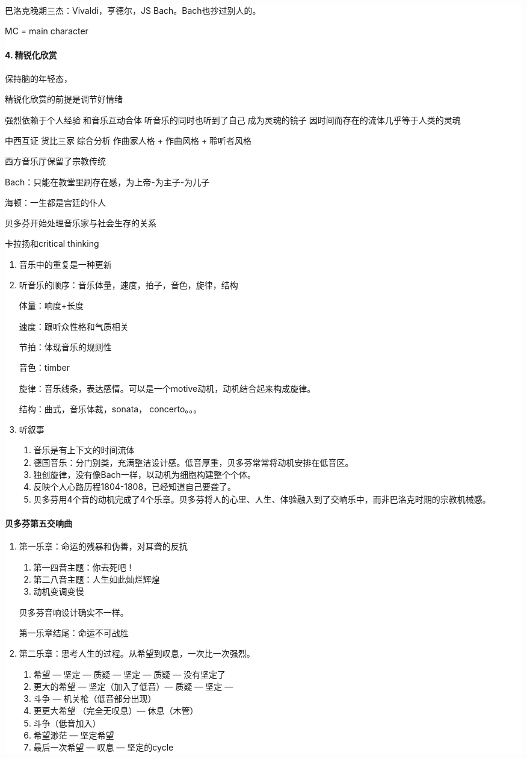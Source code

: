 巴洛克晚期三杰：Vivaldi，亨德尔，JS Bach。Bach也抄过别人的。

MC = main character

#### 4. 精锐化欣赏

保持脑的年轻态，

精锐化欣赏的前提是调节好情绪

强烈依赖于个人经验 和音乐互动合体 听音乐的同时也听到了自己 成为灵魂的镜子 因时间而存在的流体几乎等于人类的灵魂

中西互证 货比三家 综合分析 作曲家人格 + 作曲风格 + 聆听者风格

西方音乐厅保留了宗教传统

Bach：只能在教堂里刷存在感，为上帝-为主子-为儿子

海顿：一生都是宫廷的仆人

贝多芬开始处理音乐家与社会生存的关系

卡拉扬和critical thinking

1. 音乐中的重复是一种更新

2. 听音乐的顺序：音乐体量，速度，拍子，音色，旋律，结构

   体量：响度+长度

   速度：跟听众性格和气质相关

   节拍：体现音乐的规则性

   音色：timber

   旋律：音乐线条，表达感情。可以是一个motive动机，动机结合起来构成旋律。

   结构：曲式，音乐体裁，sonata， concerto。。。

3. 听叙事

   1. 音乐是有上下文的时间流体
   2. 德国音乐：分门别类，充满整洁设计感。低音厚重，贝多芬常常将动机安排在低音区。
   3. 独创旋律，没有像Bach一样，以动机为细胞构建整个个体。
   4. 反映个人心路历程1804-1808，已经知道自己要聋了。
   5. 贝多芬用4个音的动机完成了4个乐章。贝多芬将人的心里、人生、体验融入到了交响乐中，而非巴洛克时期的宗教机械感。

#### 贝多芬第五交响曲

1. 第一乐章：命运的残暴和伪善，对耳聋的反抗

   1. 第一四音主题：你去死吧！
   2. 第二八音主题：人生如此灿烂辉煌
   3. 动机变调变慢

   贝多芬音响设计确实不一样。

   第一乐章结尾：命运不可战胜

2. 第二乐章：思考人生的过程。从希望到叹息，一次比一次强烈。

   1. 希望 — 坚定 — 质疑 — 坚定 — 质疑 — 没有坚定了
   2. 更大的希望 — 坚定（加入了低音）— 质疑 — 坚定 — 
   3. 斗争 — 机关枪（低音部分出现）
   4. 更更大希望 （完全无叹息）— 休息（木管）
   5. 斗争（低音加入）
   6. 希望渺茫 — 坚定希望
   7. 最后一次希望 — 叹息 — 坚定的cycle
